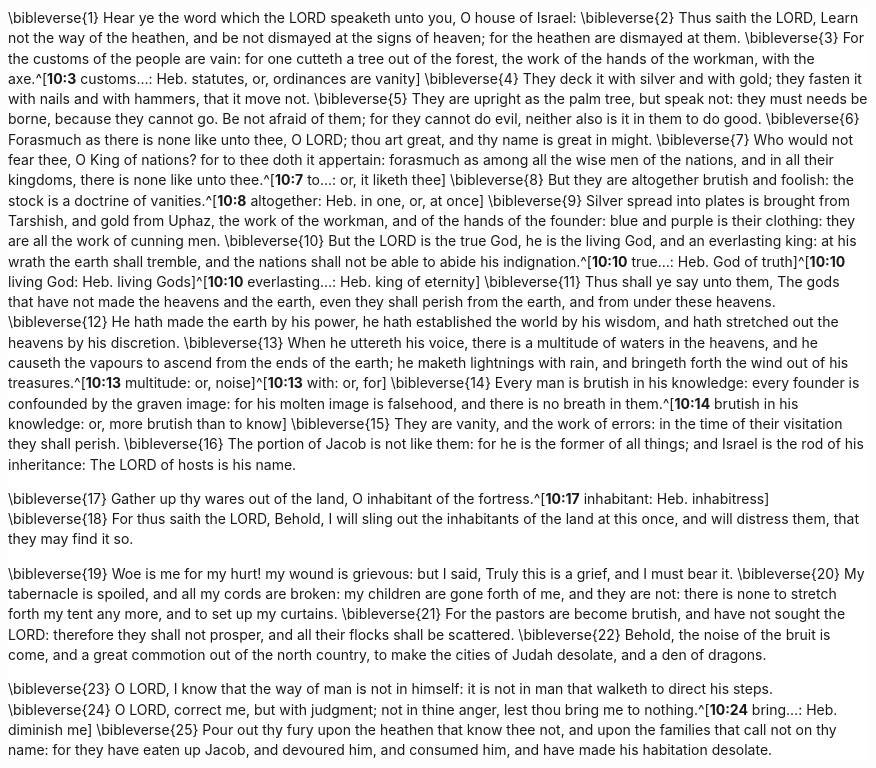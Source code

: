 \bibleverse{1} Hear ye the word which the LORD speaketh unto you, O house of Israel: \bibleverse{2} Thus saith the LORD, Learn not the way of the heathen, and be not dismayed at the signs of heaven; for the heathen are dismayed at them. \bibleverse{3} For the customs of the people are vain: for one cutteth a tree out of the forest, the work of the hands of the workman, with the axe.^[**10:3** customs…: Heb. statutes, or, ordinances are vanity] \bibleverse{4} They deck it with silver and with gold; they fasten it with nails and with hammers, that it move not. \bibleverse{5} They are upright as the palm tree, but speak not: they must needs be borne, because they cannot go. Be not afraid of them; for they cannot do evil, neither also is it in them to do good. \bibleverse{6} Forasmuch as there is none like unto thee, O LORD; thou art great, and thy name is great in might. \bibleverse{7} Who would not fear thee, O King of nations? for to thee doth it appertain: forasmuch as among all the wise men of the nations, and in all their kingdoms, there is none like unto thee.^[**10:7** to…: or, it liketh thee] \bibleverse{8} But they are altogether brutish and foolish: the stock is a doctrine of vanities.^[**10:8** altogether: Heb. in one, or, at once] \bibleverse{9} Silver spread into plates is brought from Tarshish, and gold from Uphaz, the work of the workman, and of the hands of the founder: blue and purple is their clothing: they are all the work of cunning men. \bibleverse{10} But the LORD is the true God, he is the living God, and an everlasting king: at his wrath the earth shall tremble, and the nations shall not be able to abide his indignation.^[**10:10** true…: Heb. God of truth]^[**10:10** living God: Heb. living Gods]^[**10:10** everlasting…: Heb. king of eternity] \bibleverse{11} Thus shall ye say unto them, The gods that have not made the heavens and the earth, even they shall perish from the earth, and from under these heavens. \bibleverse{12} He hath made the earth by his power, he hath established the world by his wisdom, and hath stretched out the heavens by his discretion. \bibleverse{13} When he uttereth his voice, there is a multitude of waters in the heavens, and he causeth the vapours to ascend from the ends of the earth; he maketh lightnings with rain, and bringeth forth the wind out of his treasures.^[**10:13** multitude: or, noise]^[**10:13** with: or, for] \bibleverse{14} Every man is brutish in his knowledge: every founder is confounded by the graven image: for his molten image is falsehood, and there is no breath in them.^[**10:14** brutish in his knowledge: or, more brutish than to know] \bibleverse{15} They are vanity, and the work of errors: in the time of their visitation they shall perish. \bibleverse{16} The portion of Jacob is not like them: for he is the former of all things; and Israel is the rod of his inheritance: The LORD of hosts is his name. 










\bibleverse{17} Gather up thy wares out of the land, O inhabitant of the fortress.^[**10:17** inhabitant: Heb. inhabitress] \bibleverse{18} For thus saith the LORD, Behold, I will sling out the inhabitants of the land at this once, and will distress them, that they may find it so. 


\bibleverse{19} Woe is me for my hurt! my wound is grievous: but I said, Truly this is a grief, and I must bear it. \bibleverse{20} My tabernacle is spoiled, and all my cords are broken: my children are gone forth of me, and they are not: there is none to stretch forth my tent any more, and to set up my curtains. \bibleverse{21} For the pastors are become brutish, and have not sought the LORD: therefore they shall not prosper, and all their flocks shall be scattered. \bibleverse{22} Behold, the noise of the bruit is come, and a great commotion out of the north country, to make the cities of Judah desolate, and a den of dragons. 

\bibleverse{23} O LORD, I know that the way of man is not in himself: it is not in man that walketh to direct his steps. \bibleverse{24} O LORD, correct me, but with judgment; not in thine anger, lest thou bring me to nothing.^[**10:24** bring…: Heb. diminish me] \bibleverse{25} Pour out thy fury upon the heathen that know thee not, and upon the families that call not on thy name: for they have eaten up Jacob, and devoured him, and consumed him, and have made his habitation desolate.
 